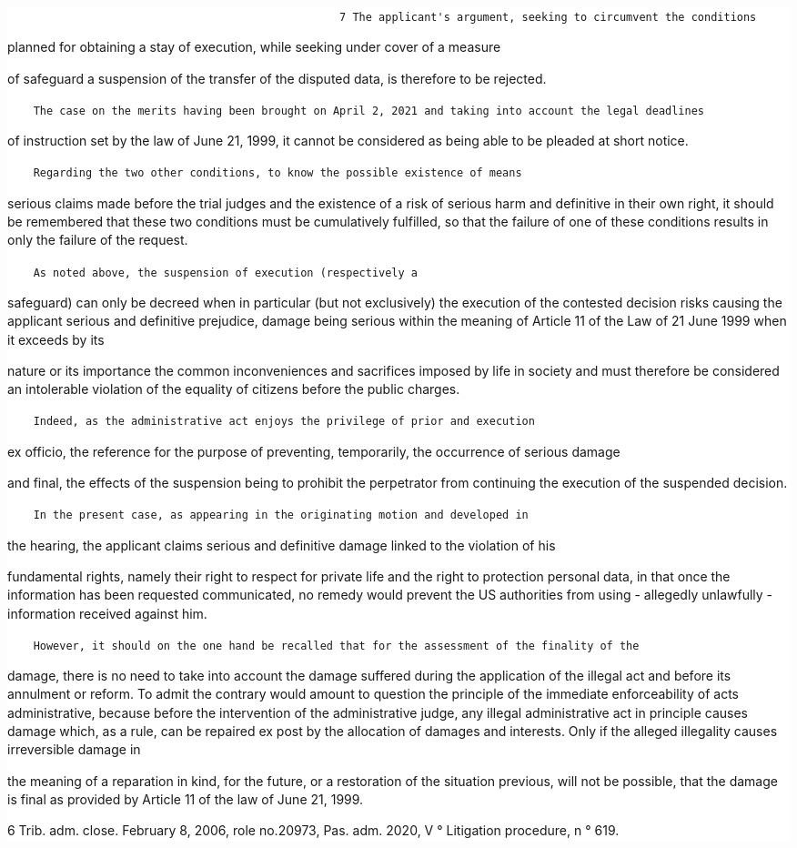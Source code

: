                                                        7 The applicant's argument, seeking to circumvent the conditions
planned for obtaining a stay of execution, while seeking under cover of a measure

of safeguard a suspension of the transfer of the disputed data, is therefore to be rejected.

        The case on the merits having been brought on April 2, 2021 and taking into account the legal deadlines
of instruction set by the law of June 21, 1999, it cannot be considered as being able to
be pleaded at short notice.

        Regarding the two other conditions, to know the possible existence of means
serious claims made before the trial judges and the existence of a risk of serious harm and
definitive in their own right, it should be remembered that these two conditions must be
cumulatively fulfilled, so that the failure of one of these conditions results in
only the failure of the request.

        As noted above, the suspension of execution (respectively a
safeguard) can only be decreed when in particular (but not exclusively) the execution
of the contested decision risks causing the applicant serious and definitive prejudice,
damage being serious within the meaning of Article 11 of the Law of 21 June 1999 when it exceeds by its

nature or its importance the common inconveniences and sacrifices imposed by life in society and must
therefore be considered an intolerable violation of the equality of citizens before the
public charges.

        Indeed, as the administrative act enjoys the privilege of prior and execution
ex officio, the reference for the purpose of preventing, temporarily, the occurrence of serious damage

and final, the effects of the suspension being to prohibit the perpetrator from continuing
the execution of the suspended decision.

        In the present case, as appearing in the originating motion and developed in
the hearing, the applicant claims serious and definitive damage linked to the violation of his

fundamental rights, namely their right to respect for private life and the right to protection
personal data, in that once the information has been requested
communicated, no remedy would prevent the US authorities from using -
allegedly unlawfully - information received against him.

        However, it should on the one hand be recalled that for the assessment of the finality of the

damage, there is no need to take into account the damage suffered during the application
of the illegal act and before its annulment or reform. To admit the contrary would amount to
question the principle of the immediate enforceability of acts
administrative, because before the intervention of the administrative judge, any illegal administrative act
in principle causes damage which, as a rule, can be repaired ex post by the allocation of
damages and interests. Only if the alleged illegality causes irreversible damage in

the meaning of a reparation in kind, for the future, or a restoration of the situation
previous, will not be possible, that the damage is final as provided by
Article 11 of the law of June 21, 1999.

6
 Trib. adm. close. February 8, 2006, role no.20973, Pas. adm. 2020, V ° Litigation procedure, n ° 619.
